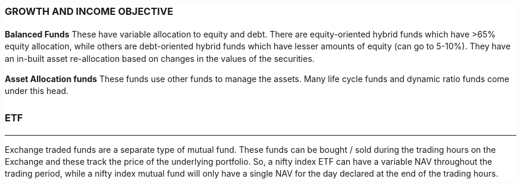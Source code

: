### GROWTH AND INCOME OBJECTIVE ###

**Balanced Funds**
These have variable allocation to equity and debt. There are equity-oriented hybrid funds which have >65% equity allocation, while others are debt-oriented hybrid funds which have lesser amounts of equity (can go to 5-10%). They have an in-built asset re-allocation based on changes in the values of the securities.

**Asset Allocation funds**
These funds use other funds to manage the assets. Many life cycle funds and dynamic ratio funds come under this head.

### ETF ###
---

Exchange traded funds are a separate type of mutual fund. These funds can be bought / sold during the trading hours on the Exchange and these track the price of the underlying portfolio. So, a nifty index ETF can have a variable NAV throughout the trading period, while a nifty index mutual fund will only have a single NAV for the day declared at the end of the trading hours.
